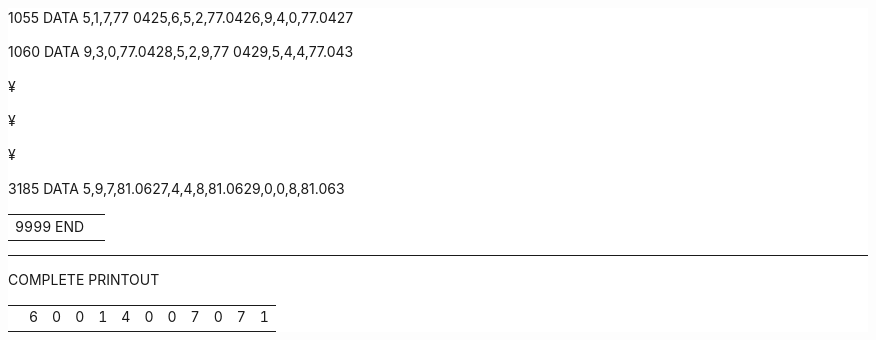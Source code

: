   1055 DATA 5,1,7,77 0425,6,5,2,77.0426,9,4,0,77.0427
 </p>
 <p>
  1060 DATA 9,3,0,77.0428,5,2,9,77 0429,5,4,4,77.043
 </p>
 <p>
  ¥
 </p>
 <p>
  ¥
 </p>
 <p>
  ¥
 </p>
 <p>
  3185 DATA 5,9,7,81.0627,4,4,8,81.0629,0,0,8,81.063
 </p>
<table border="0">
  <tr>
   <td>
    9999 END
   </td>
   <td>
   </td>
  </tr>
 </table>
 <hr/>
 COMPLETE PRINTOUT
 <table border="0">
  <tr>
   <td>
   </td>
   <td>
    6
   </td>
   <td>
    0
   </td>
   <td>
    0
   </td>
   <td>
    1
   </td>
   <td>
    4
   </td>
   <td>
    0
   </td>
   <td>
    0
   </td>
   <td>
    7
   </td>
   <td>
    0
   </td>
   <td>
    7
   </td>
   <td>
    1